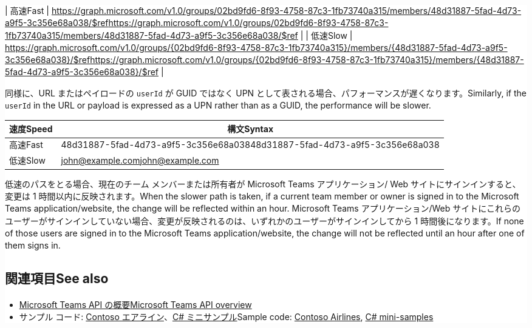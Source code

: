 | <span data-ttu-id="2ea27-178">高速</span><span class="sxs-lookup"><span data-stu-id="2ea27-178">Fast</span></span> | <span data-ttu-id="2ea27-179">https://graph.microsoft.com/v1.0/groups/02bd9fd6-8f93-4758-87c3-1fb73740a315/members/48d31887-5fad-4d73-a9f5-3c356e68a038/$ref</span><span class="sxs-lookup"><span data-stu-id="2ea27-179">https://graph.microsoft.com/v1.0/groups/02bd9fd6-8f93-4758-87c3-1fb73740a315/members/48d31887-5fad-4d73-a9f5-3c356e68a038/$ref</span></span> | 
| <span data-ttu-id="2ea27-180">低速</span><span class="sxs-lookup"><span data-stu-id="2ea27-180">Slow</span></span> | <span data-ttu-id="2ea27-181">https://graph.microsoft.com/v1.0/groups/{02bd9fd6-8f93-4758-87c3-1fb73740a315}/members/{48d31887-5fad-4d73-a9f5-3c356e68a038}/$ref</span><span class="sxs-lookup"><span data-stu-id="2ea27-181">https://graph.microsoft.com/v1.0/groups/{02bd9fd6-8f93-4758-87c3-1fb73740a315}/members/{48d31887-5fad-4d73-a9f5-3c356e68a038}/$ref</span></span> | 

<span data-ttu-id="2ea27-182">同様に、URL またはペイロードの `userId` が GUID ではなく UPN として表される場合、パフォーマンスが遅くなります。</span><span class="sxs-lookup"><span data-stu-id="2ea27-182">Similarly, if the `userId` in the URL or payload is expressed as a UPN rather than as a GUID, the performance will be slower.</span></span>

| <span data-ttu-id="2ea27-183">速度</span><span class="sxs-lookup"><span data-stu-id="2ea27-183">Speed</span></span> | <span data-ttu-id="2ea27-184">構文</span><span class="sxs-lookup"><span data-stu-id="2ea27-184">Syntax</span></span> | 
| ------ | ----- |
| <span data-ttu-id="2ea27-185">高速</span><span class="sxs-lookup"><span data-stu-id="2ea27-185">Fast</span></span> | <span data-ttu-id="2ea27-186">48d31887-5fad-4d73-a9f5-3c356e68a038</span><span class="sxs-lookup"><span data-stu-id="2ea27-186">48d31887-5fad-4d73-a9f5-3c356e68a038</span></span> | 
| <span data-ttu-id="2ea27-187">低速</span><span class="sxs-lookup"><span data-stu-id="2ea27-187">Slow</span></span> | <span data-ttu-id="2ea27-188">john@example.com</span><span class="sxs-lookup"><span data-stu-id="2ea27-188">john@example.com</span></span> | 

<span data-ttu-id="2ea27-189">低速のパスをとる場合、現在のチーム メンバーまたは所有者が Microsoft Teams アプリケーション/ Web サイトにサインインすると、変更は 1 時間以内に反映されます。</span><span class="sxs-lookup"><span data-stu-id="2ea27-189">When the slower path is taken, if a current team member or owner is signed in to the Microsoft Teams application/website, the change will be reflected within an hour.</span></span>
<span data-ttu-id="2ea27-190">Microsoft Teams アプリケーション/Web サイトにこれらのユーザーがサインインしていない場合、変更が反映されるのは、いずれかのユーザーがサインインしてから 1 時間後になります。</span><span class="sxs-lookup"><span data-stu-id="2ea27-190">If none of those users are signed in to the Microsoft Teams application/website, the change will not be reflected until an hour after one of them signs in.</span></span>

## <a name="see-also"></a><span data-ttu-id="2ea27-191">関連項目</span><span class="sxs-lookup"><span data-stu-id="2ea27-191">See also</span></span>

- [<span data-ttu-id="2ea27-192">Microsoft Teams API の概要</span><span class="sxs-lookup"><span data-stu-id="2ea27-192">Microsoft Teams API overview</span></span>](/graph/teams-concept-overview)
- <span data-ttu-id="2ea27-193">サンプル コード: [Contoso エアライン](https://github.com/microsoftgraph/contoso-airlines-teams-sample)、[C# ミニサンプル](https://github.com/microsoftgraph/csharp-teams-sample-graph)</span><span class="sxs-lookup"><span data-stu-id="2ea27-193">Sample code: [Contoso Airlines](https://github.com/microsoftgraph/contoso-airlines-teams-sample), [C# mini-samples](https://github.com/microsoftgraph/csharp-teams-sample-graph)</span></span>
